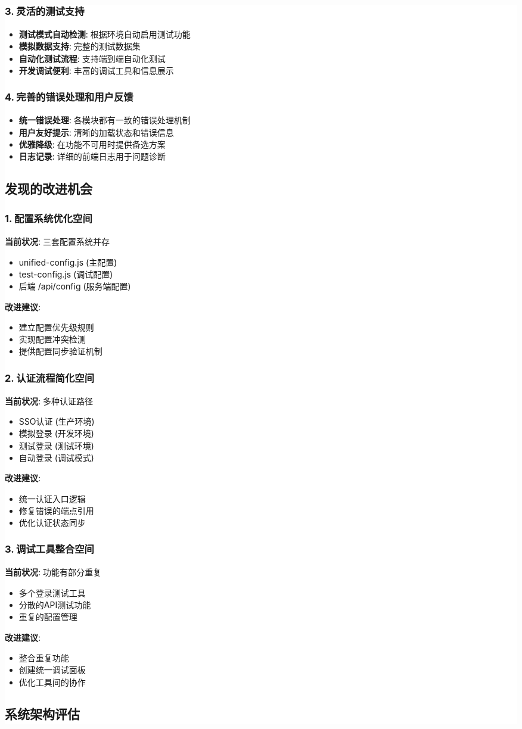 ### 3. 灵活的测试支持
- **测试模式自动检测**: 根据环境自动启用测试功能
- **模拟数据支持**: 完整的测试数据集
- **自动化测试流程**: 支持端到端自动化测试
- **开发调试便利**: 丰富的调试工具和信息展示

### 4. 完善的错误处理和用户反馈
- **统一错误处理**: 各模块都有一致的错误处理机制
- **用户友好提示**: 清晰的加载状态和错误信息
- **优雅降级**: 在功能不可用时提供备选方案
- **日志记录**: 详细的前端日志用于问题诊断

## 发现的改进机会

### 1. 配置系统优化空间
**当前状况**: 三套配置系统并存
- unified-config.js (主配置)
- test-config.js (调试配置)  
- 后端 /api/config (服务端配置)

**改进建议**: 
- 建立配置优先级规则
- 实现配置冲突检测
- 提供配置同步验证机制

### 2. 认证流程简化空间
**当前状况**: 多种认证路径
- SSO认证 (生产环境)
- 模拟登录 (开发环境)
- 测试登录 (测试环境)
- 自动登录 (调试模式)

**改进建议**:
- 统一认证入口逻辑
- 修复错误的端点引用
- 优化认证状态同步

### 3. 调试工具整合空间
**当前状况**: 功能有部分重复
- 多个登录测试工具
- 分散的API测试功能
- 重复的配置管理

**改进建议**:
- 整合重复功能
- 创建统一调试面板
- 优化工具间的协作

## 系统架构评估
